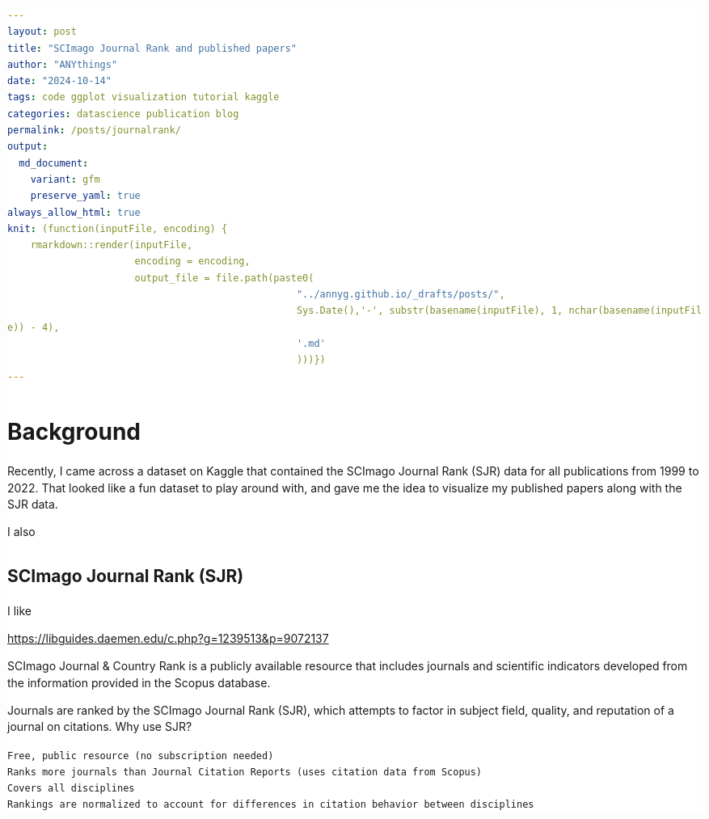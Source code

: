 ```yaml
---
layout: post
title: "SCImago Journal Rank and published papers"
author: "ANYthings"
date: "2024-10-14"
tags: code ggplot visualization tutorial kaggle
categories: datascience publication blog
permalink: /posts/journalrank/
output:
  md_document:
    variant: gfm
    preserve_yaml: true
always_allow_html: true
knit: (function(inputFile, encoding) {
    rmarkdown::render(inputFile,
                      encoding = encoding,
                      output_file = file.path(paste0(
                                                  "../annyg.github.io/_drafts/posts/",
                                                  Sys.Date(),'-', substr(basename(inputFile), 1, nchar(basename(inputFile)) - 4),
                                                  '.md'
                                                  )))})
---
```


# Background

Recently, I came across a dataset on Kaggle that contained the SCImago
Journal Rank (SJR) data for all publications from 1999 to 2022. That
looked like a fun dataset to play around with, and gave me the idea to
visualize my published papers along with the SJR data.

I also

## SCImago Journal Rank (SJR)

I like

<https://libguides.daemen.edu/c.php?g=1239513&p=9072137>

SCImago Journal & Country Rank is a publicly available resource that
includes journals and scientific indicators developed from the
information provided in the Scopus database.

Journals are ranked by the SCImago Journal Rank (SJR), which attempts to
factor in subject field, quality, and reputation of a journal on
citations. Why use SJR?

    Free, public resource (no subscription needed)
    Ranks more journals than Journal Citation Reports (uses citation data from Scopus)
    Covers all disciplines
    Rankings are normalized to account for differences in citation behavior between disciplines
